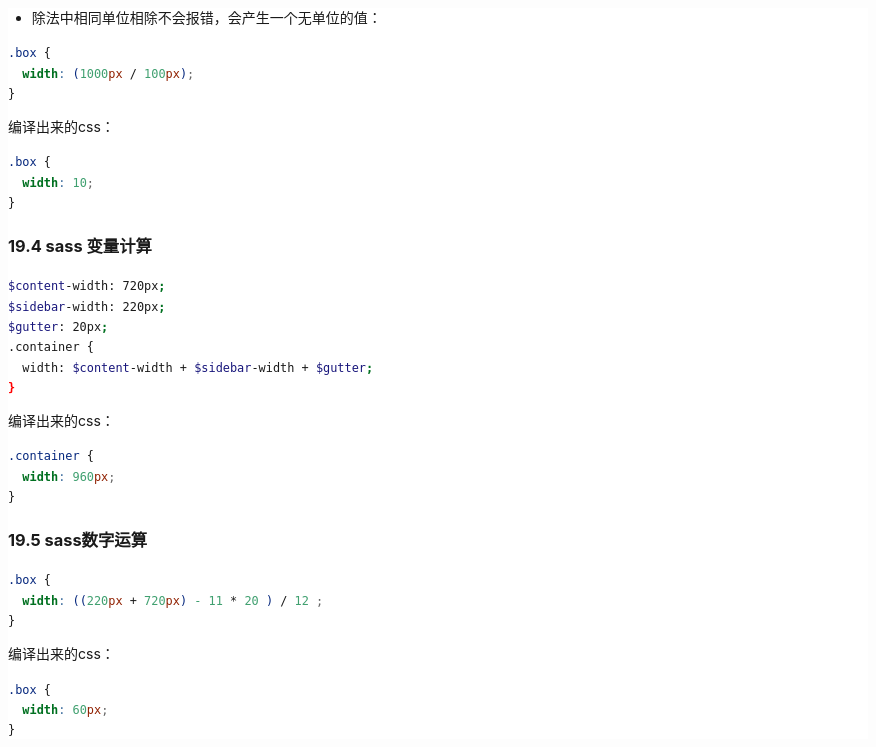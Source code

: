 *   除法中相同单位相除不会报错，会产生一个无单位的值：

```css
.box {
  width: (1000px / 100px);
}

```

编译出来的css：

```css
.box {
  width: 10;
}

```

### 19.4 sass 变量计算

```bash
$content-width: 720px;
$sidebar-width: 220px;
$gutter: 20px;
.container {
  width: $content-width + $sidebar-width + $gutter;
}

```

编译出来的css：

```css
.container {
  width: 960px;
}

```

### 19.5 sass数字运算

```css
.box {
  width: ((220px + 720px) - 11 * 20 ) / 12 ;
}

```

编译出来的css：

```css
.box {
  width: 60px;
}

```

